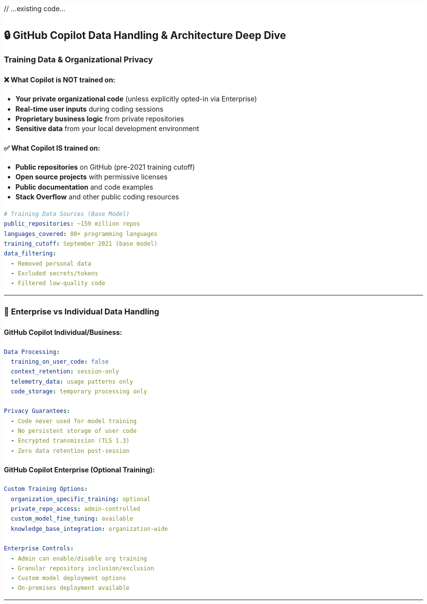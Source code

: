 // ...existing code...

## 🔒 **GitHub Copilot Data Handling & Architecture Deep Dive**

### **Training Data & Organizational Privacy**

#### **❌ What Copilot is NOT trained on:**
- **Your private organizational code** (unless explicitly opted-in via Enterprise)
- **Real-time user inputs** during coding sessions
- **Proprietary business logic** from private repositories
- **Sensitive data** from your local development environment

#### **✅ What Copilot IS trained on:**
- **Public repositories** on GitHub (pre-2021 training cutoff)
- **Open source projects** with permissive licenses
- **Public documentation** and code examples
- **Stack Overflow** and other public coding resources

```yaml
# Training Data Sources (Base Model)
public_repositories: ~159 million repos
languages_covered: 80+ programming languages
training_cutoff: September 2021 (base model)
data_filtering: 
  - Removed personal data
  - Excluded secrets/tokens
  - Filtered low-quality code
```

---

### **🏢 Enterprise vs Individual Data Handling**

#### **GitHub Copilot Individual/Business:**
```yaml
Data Processing:
  training_on_user_code: false
  context_retention: session-only
  telemetry_data: usage patterns only
  code_storage: temporary processing only
  
Privacy Guarantees:
  - Code never used for model training
  - No persistent storage of user code
  - Encrypted transmission (TLS 1.3)
  - Zero data retention post-session
```

#### **GitHub Copilot Enterprise (Optional Training):**
```yaml
Custom Training Options:
  organization_specific_training: optional
  private_repo_access: admin-controlled
  custom_model_fine_tuning: available
  knowledge_base_integration: organization-wide
  
Enterprise Controls:
  - Admin can enable/disable org training
  - Granular repository inclusion/exclusion
  - Custom model deployment options
  - On-premises deployment available
```

---